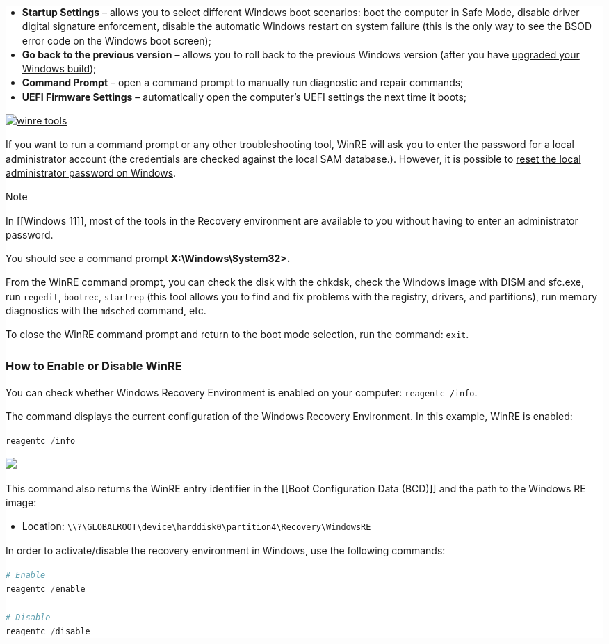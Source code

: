 - **Startup Settings** – allows you to select different Windows boot scenarios: boot the computer in Safe Mode, disable driver digital signature enforcement, [disable the automatic Windows restart on system failure](https://woshub.com/disable-autorestart-system-failure-windows/) (this is the only way to see the BSOD error code on the Windows boot screen);
- **Go back to the previous version** – allows you to roll back to the previous Windows version (after you have [upgraded your Windows build](https://woshub.com/upgrade-windows-10-build-setup-exe-cmd/));
- **Command Prompt** – open a command prompt to manually run diagnostic and repair commands;
- **UEFI Firmware Settings** – automatically open the computer’s UEFI settings the next time it boots;

[![winre tools](https://woshub.com/wp-content/uploads/2017/04/winre-tools.jpg.webp)](https://woshub.com/wp-content/uploads/2017/04/winre-tools.jpg)

If you want to run a command prompt or any other troubleshooting tool, WinRE will ask you to enter the password for a local administrator account (the credentials are checked against the local SAM database.). However, it is possible to [reset the local administrator password on Windows](https://woshub.com/reset-local-administrator-password-windows/).

> [!NOTE]
> In [[Windows 11]], most of the tools in the Recovery environment are available to you without having to enter an administrator password.

You should see a command prompt **X:\Windows\System32>.**

From the WinRE command prompt, you can check the disk with the [chkdsk](https://woshub.com/view-check-disk-chkdsk-results-in-windows-10/), [check the Windows image with DISM and sfc.exe](https://woshub.com/dism-cleanup-image-restorehealth/), run `regedit`, `bootrec`, `startrep` (this tool allows you to find and fix problems with the registry, drivers, and partitions), run memory diagnostics with the `mdsched` command, etc.

To close the WinRE command prompt and return to the boot mode selection, run the command: `exit`.

### How to Enable or Disable WinRE

You can check whether Windows Recovery Environment is enabled on your computer: `reagentc /info`.

The command displays the current configuration of the Windows Recovery Environment. In this example, WinRE is enabled:

```powershell
reagentc /info
```

![](https://i.imgur.com/87NZOni.png)

This command also returns the WinRE entry identifier in the [[Boot Configuration Data (BCD)]] and the path to the Windows RE image:

- Location: `\\?\GLOBALROOT\device\harddisk0\partition4\Recovery\WindowsRE`

In order to activate/disable the recovery environment in Windows, use the following commands:

```powershell
# Enable
reagentc /enable

# Disable
reagentc /disable
```
